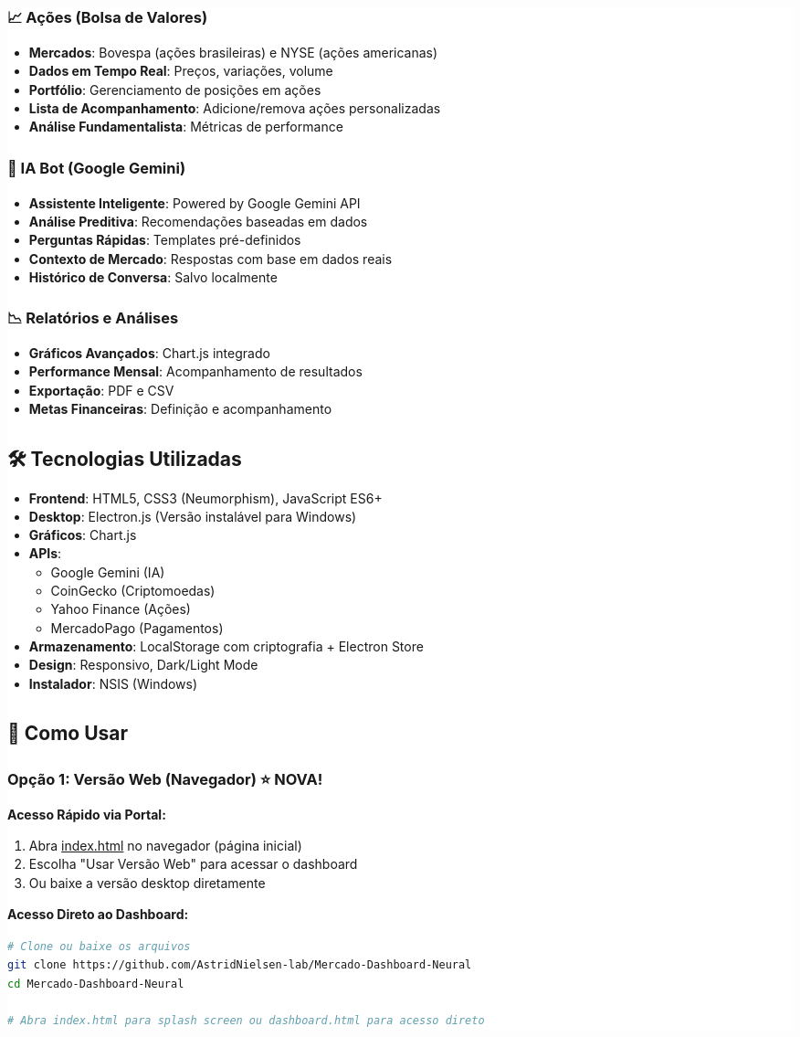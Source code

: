 ### 📈 Ações (Bolsa de Valores)
- **Mercados**: Bovespa (ações brasileiras) e NYSE (ações americanas)
- **Dados em Tempo Real**: Preços, variações, volume
- **Portfólio**: Gerenciamento de posições em ações
- **Lista de Acompanhamento**: Adicione/remova ações personalizadas
- **Análise Fundamentalista**: Métricas de performance

### 🤖 IA Bot (Google Gemini)
- **Assistente Inteligente**: Powered by Google Gemini API
- **Análise Preditiva**: Recomendações baseadas em dados
- **Perguntas Rápidas**: Templates pré-definidos
- **Contexto de Mercado**: Respostas com base em dados reais
- **Histórico de Conversa**: Salvo localmente

### 📉 Relatórios e Análises
- **Gráficos Avançados**: Chart.js integrado
- **Performance Mensal**: Acompanhamento de resultados
- **Exportação**: PDF e CSV
- **Metas Financeiras**: Definição e acompanhamento

## 🛠️ Tecnologias Utilizadas

- **Frontend**: HTML5, CSS3 (Neumorphism), JavaScript ES6+
- **Desktop**: Electron.js (Versão instalável para Windows)
- **Gráficos**: Chart.js
- **APIs**: 
  - Google Gemini (IA)
  - CoinGecko (Criptomoedas)
  - Yahoo Finance (Ações)
  - MercadoPago (Pagamentos)
- **Armazenamento**: LocalStorage com criptografia + Electron Store
- **Design**: Responsivo, Dark/Light Mode
- **Instalador**: NSIS (Windows)

## 🚀 Como Usar

### Opção 1: Versão Web (Navegador) ⭐ NOVA!

**Acesso Rápido via Portal:**
1. Abra [index.html](./index.html) no navegador (página inicial)
2. Escolha "Usar Versão Web" para acessar o dashboard
3. Ou baixe a versão desktop diretamente

**Acesso Direto ao Dashboard:**
```bash
# Clone ou baixe os arquivos
git clone https://github.com/AstridNielsen-lab/Mercado-Dashboard-Neural
cd Mercado-Dashboard-Neural

# Abra index.html para splash screen ou dashboard.html para acesso direto
```
